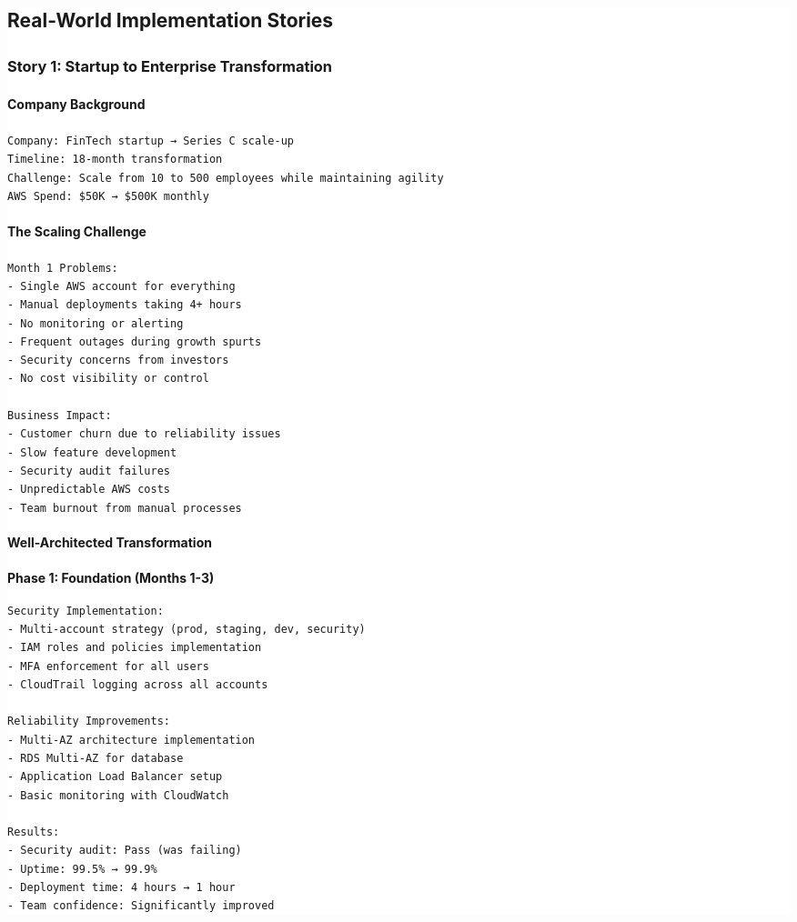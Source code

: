 ## Real-World Implementation Stories

### Story 1: Startup to Enterprise Transformation

#### Company Background
```
Company: FinTech startup → Series C scale-up
Timeline: 18-month transformation
Challenge: Scale from 10 to 500 employees while maintaining agility
AWS Spend: $50K → $500K monthly
```

#### The Scaling Challenge
```
Month 1 Problems:
- Single AWS account for everything
- Manual deployments taking 4+ hours
- No monitoring or alerting
- Frequent outages during growth spurts
- Security concerns from investors
- No cost visibility or control

Business Impact:
- Customer churn due to reliability issues
- Slow feature development
- Security audit failures
- Unpredictable AWS costs
- Team burnout from manual processes
```

#### Well-Architected Transformation

**Phase 1: Foundation (Months 1-3)**
```
Security Implementation:
- Multi-account strategy (prod, staging, dev, security)
- IAM roles and policies implementation
- MFA enforcement for all users
- CloudTrail logging across all accounts

Reliability Improvements:
- Multi-AZ architecture implementation
- RDS Multi-AZ for database
- Application Load Balancer setup
- Basic monitoring with CloudWatch

Results:
- Security audit: Pass (was failing)
- Uptime: 99.5% → 99.9%
- Deployment time: 4 hours → 1 hour
- Team confidence: Significantly improved
```
